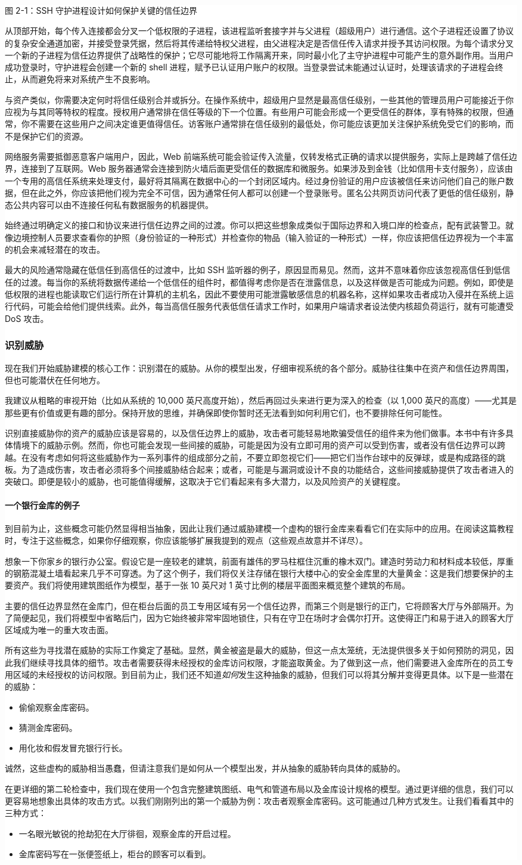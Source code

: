 图 2-1：SSH 守护进程设计如何保护关键的信任边界

从顶部开始，每个传入连接都会分叉一个低权限的子进程，该进程监听套接字并与父进程（超级用户）进行通信。这个子进程还设置了协议的复杂安全通道加密，并接受登录凭据，然后将其传递给特权父进程，由父进程决定是否信任传入请求并授予其访问权限。为每个请求分叉一个新的子进程为信任边界提供了战略性的保护；它尽可能地将工作隔离开来，同时最小化了主守护进程中可能产生的意外副作用。当用户成功登录时，守护进程会创建一个新的 shell 进程，赋予已认证用户账户的权限。当登录尝试未能通过认证时，处理该请求的子进程会终止，从而避免将来对系统产生不良影响。

与资产类似，你需要决定何时将信任级别合并或拆分。在操作系统中，超级用户显然是最高信任级别，一些其他的管理员用户可能接近于你应视为与其同等特权的程度。授权用户通常排在信任等级的下一个位置。有些用户可能会形成一个更受信任的群体，享有特殊的权限，但通常，你不需要在这些用户之间决定谁更值得信任。访客账户通常排在信任级别的最低处，你可能应该更加关注保护系统免受它们的影响，而不是保护它们的资源。

网络服务需要抵御恶意客户端用户，因此，Web 前端系统可能会验证传入流量，仅转发格式正确的请求以提供服务，实际上是跨越了信任边界，连接到了互联网。Web 服务器通常会连接到防火墙后面更受信任的数据库和微服务。如果涉及到金钱（比如信用卡支付服务），应该由一个专用的高信任系统来处理支付，最好将其隔离在数据中心的一个封闭区域内。经过身份验证的用户应该被信任来访问他们自己的账户数据，但在此之外，你应该把他们视为完全不可信，因为通常任何人都可以创建一个登录账号。匿名公共网页访问代表了更低的信任级别，静态公共内容可以由不连接任何私有数据服务的机器提供。

始终通过明确定义的接口和协议来进行信任边界之间的过渡。你可以把这些想象成类似于国际边界和入境口岸的检查点，配有武装警卫。就像边境控制人员要求查看你的护照（身份验证的一种形式）并检查你的物品（输入验证的一种形式）一样，你应该把信任边界视为一个丰富的机会来减轻潜在的攻击。

最大的风险通常隐藏在低信任到高信任的过渡中，比如 SSH 监听器的例子，原因显而易见。然而，这并不意味着你应该忽视高信任到低信任的过渡。每当你的系统将数据传递给一个低信任的组件时，都值得考虑你是否在泄露信息，以及这样做是否可能成为问题。例如，即使是低权限的进程也能读取它们运行所在计算机的主机名，因此不要使用可能泄露敏感信息的机器名称，这样如果攻击者成功入侵并在系统上运行代码，可能会给他们提供线索。此外，每当高信任服务代表低信任请求工作时，如果用户端请求者设法使内核超负荷运行，就有可能遭受 DoS 攻击。

### 识别威胁

现在我们开始威胁建模的核心工作：识别潜在的威胁。从你的模型出发，仔细审视系统的各个部分。威胁往往集中在资产和信任边界周围，但也可能潜伏在任何地方。

我建议从粗略的审视开始（比如从系统的 10,000 英尺高度开始），然后再回过头来进行更为深入的检查（以 1,000 英尺的高度）——尤其是那些更有价值或更有趣的部分。保持开放的思维，并确保即使你暂时还无法看到如何利用它们，也不要排除任何可能性。

识别直接威胁你的资产的威胁应该是容易的，以及信任边界上的威胁，攻击者可能轻易地欺骗受信任的组件来为他们做事。本书中有许多具体情境下的威胁示例。然而，你也可能会发现一些间接的威胁，可能是因为没有立即可用的资产可以受到伤害，或者没有信任边界可以跨越。在没有考虑如何将这些威胁作为一系列事件的组成部分之前，不要立即忽视它们——把它们当作台球中的反弹球，或是构成路径的跳板。为了造成伤害，攻击者必须将多个间接威胁结合起来；或者，可能是与漏洞或设计不良的功能结合，这些间接威胁提供了攻击者进入的突破口。即便是较小的威胁，也可能值得缓解，这取决于它们看起来有多大潜力，以及风险资产的关键程度。

#### 一个银行金库的例子

到目前为止，这些概念可能仍然显得相当抽象，因此让我们通过威胁建模一个虚构的银行金库来看看它们在实际中的应用。在阅读这篇教程时，专注于这些概念，如果你仔细观察，你应该能够扩展我提到的观点（这些观点故意并不详尽）。

想象一下你家乡的银行办公室。假设它是一座较老的建筑，前面有雄伟的罗马柱框住沉重的橡木双门。建造时劳动力和材料成本较低，厚重的钢筋混凝土墙看起来几乎不可穿透。为了这个例子，我们将仅关注存储在银行大楼中心的安全金库里的大量黄金：这是我们想要保护的主要资产。我们将使用建筑图纸作为模型，基于一张 10 英尺对 1 英寸比例的楼层平面图来概览整个建筑的布局。

主要的信任边界显然在金库门，但在柜台后面的员工专用区域有另一个信任边界，而第三个则是银行的正门，它将顾客大厅与外部隔开。为了简便起见，我们将模型中省略后门，因为它始终被非常牢固地锁住，只有在守卫在场时才会偶尔打开。这使得正门和易于进入的顾客大厅区域成为唯一的重大攻击面。

所有这些为寻找潜在威胁的实际工作奠定了基础。显然，黄金被盗是最大的威胁，但这一点太笼统，无法提供很多关于如何预防的洞见，因此我们继续寻找具体的细节。攻击者需要获得未经授权的金库访问权限，才能盗取黄金。为了做到这一点，他们需要进入金库所在的员工专用区域的未经授权的访问权限。到目前为止，我们还不知道*如何*发生这种抽象的威胁，但我们可以将其分解并变得更具体。以下是一些潜在的威胁：

+   偷偷观察金库密码。

+   猜测金库密码。

+   用化妆和假发冒充银行行长。

诚然，这些虚构的威胁相当愚蠢，但请注意我们是如何从一个模型出发，并从抽象的威胁转向具体的威胁的。

在更详细的第二轮检查中，我们现在使用一个包含完整建筑图纸、电气和管道布局以及金库设计规格的模型。通过更详细的信息，我们可以更容易地想象出具体的攻击方式。以我们刚刚列出的第一个威胁为例：攻击者观察金库密码。这可能通过几种方式发生。让我们看看其中的三种方式：

+   一名眼光敏锐的抢劫犯在大厅徘徊，观察金库的开启过程。

+   金库密码写在一张便签纸上，柜台的顾客可以看到。
